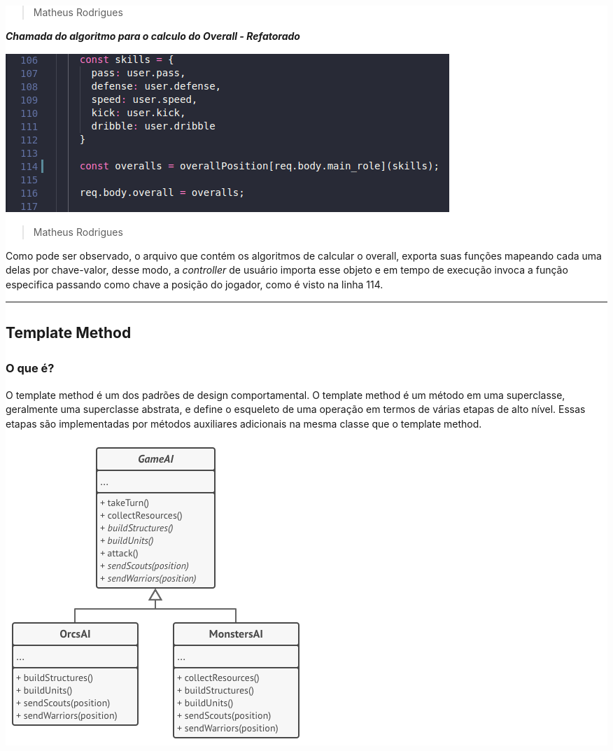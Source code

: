 > Matheus Rodrigues

***Chamada do algoritmo para o calculo do Overall - Refatorado***

[![antes-overall](assets/depois-overall-laco.png)](assets/depois-overall-laco.png)

> Matheus Rodrigues

Como pode ser observado, o arquivo que contém os algoritmos de calcular o overall, exporta suas funções mapeando cada uma delas por chave-valor, desse modo, a *controller* de usuário importa esse objeto e em tempo de execução invoca a função especifica passando como chave a posição do jogador, como é visto na linha 114.

---

## Template Method

### O que é?

O template method é um dos padrões de design comportamental. O template method é um método em uma superclasse, geralmente uma superclasse abstrata, e define o esqueleto de uma operação em termos de várias etapas de alto nível. Essas etapas são implementadas por métodos auxiliares adicionais na mesma classe que o template method.

[![Exemplo](assets/exemplo_template_method.png)](assets/exemplo_template_method.png)
